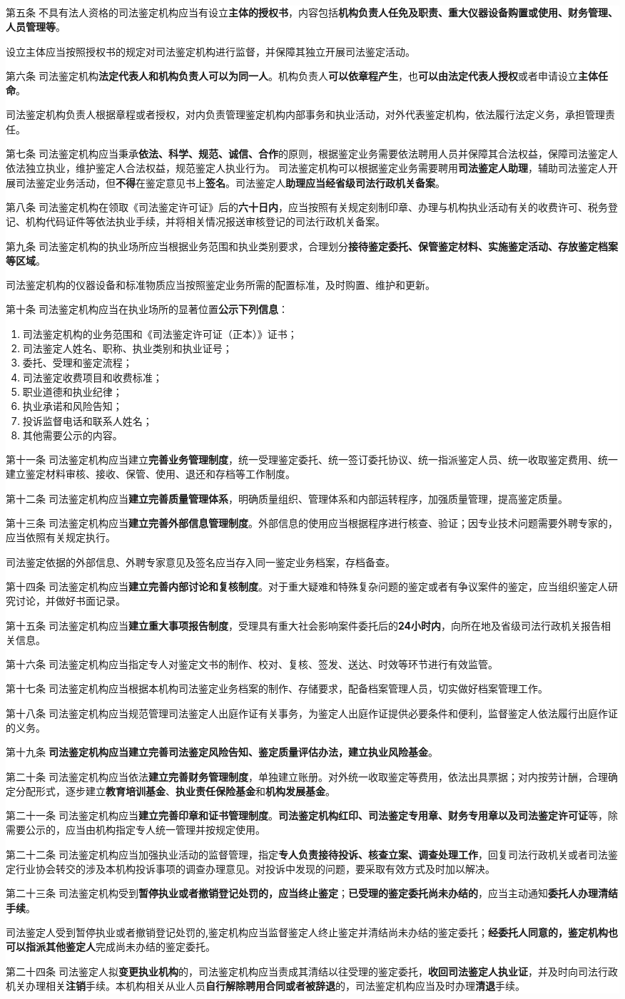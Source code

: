 第五条 不具有法人资格的司法鉴定机构应当有设立**主体的授权书**，内容包括**机构负责人任免及职责、重大仪器设备购置或使用、财务管理、人员管理等**。

设立主体应当按照授权书的规定对司法鉴定机构进行监督，并保障其独立开展司法鉴定活动。

第六条 司法鉴定机构**法定代表人和机构负责人可以为同一人**。机构负责人**可以依章程产生**，也**可以由法定代表人授权**或者申请设立**主体任命**。

司法鉴定机构负责人根据章程或者授权，对内负责管理鉴定机构内部事务和执业活动，对外代表鉴定机构，依法履行法定义务，承担管理责任。

第七条 司法鉴定机构应当秉承**依法、科学、规范、诚信、合作**的原则，根据鉴定业务需要依法聘用人员并保障其合法权益，保障司法鉴定人依法独立执业，维护鉴定人合法权益，规范鉴定人执业行为。
司法鉴定机构可以根据鉴定业务需要聘用**司法鉴定人助理**，辅助司法鉴定人开展司法鉴定业务活动，但**不得**在鉴定意见书上**签名**。司法鉴定人**助理应当经省级司法行政机关备案**。

第八条 司法鉴定机构在领取《司法鉴定许可证》后的**六十日内**，应当按照有关规定刻制印章、办理与机构执业活动有关的收费许可、税务登记、机构代码证件等依法执业手续，并将相关情况报送审核登记的司法行政机关备案。

第九条 司法鉴定机构的执业场所应当根据业务范围和执业类别要求，合理划分**接待鉴定委托、保管鉴定材料、实施鉴定活动、存放鉴定档案等区域**。

司法鉴定机构的仪器设备和标准物质应当按照鉴定业务所需的配置标准，及时购置、维护和更新。

第十条 司法鉴定机构应当在执业场所的显著位置**公示下列信息**：

1. 司法鉴定机构的业务范围和《司法鉴定许可证（正本）》证书；
2. 司法鉴定人姓名、职称、执业类别和执业证号；
3. 委托、受理和鉴定流程；
4. 司法鉴定收费项目和收费标准；
5. 职业道德和执业纪律；
6. 执业承诺和风险告知；
7. 投诉监督电话和联系人姓名；
8. 其他需要公示的内容。

第十一条 司法鉴定机构应当建立**完善业务管理制度**，统一受理鉴定委托、统一签订委托协议、统一指派鉴定人员、统一收取鉴定费用、统一建立鉴定材料审核、接收、保管、使用、退还和存档等工作制度。

第十二条 司法鉴定机构应当**建立完善质量管理体系**，明确质量组织、管理体系和内部运转程序，加强质量管理，提高鉴定质量。

第十三条 司法鉴定机构应当**建立完善外部信息管理制度**。外部信息的使用应当根据程序进行核查、验证；因专业技术问题需要外聘专家的，应当依照有关规定执行。

司法鉴定依据的外部信息、外聘专家意见及签名应当存入同一鉴定业务档案，存档备查。

第十四条 司法鉴定机构应当**建立完善内部讨论和复核制度**。对于重大疑难和特殊复杂问题的鉴定或者有争议案件的鉴定，应当组织鉴定人研究讨论，并做好书面记录。

第十五条 司法鉴定机构应当**建立重大事项报告制度**，受理具有重大社会影响案件委托后的**24小时内**，向所在地及省级司法行政机关报告相关信息。

第十六条 司法鉴定机构应当指定专人对鉴定文书的制作、校对、复核、签发、送达、时效等环节进行有效监管。

第十七条 司法鉴定机构应当根据本机构司法鉴定业务档案的制作、存储要求，配备档案管理人员，切实做好档案管理工作。

第十八条 司法鉴定机构应当规范管理司法鉴定人出庭作证有关事务，为鉴定人出庭作证提供必要条件和便利，监督鉴定人依法履行出庭作证的义务。

第十九条 **司法鉴定机构应当建立完善司法鉴定风险告知、鉴定质量评估办法，建立执业风险基金**。

第二十条 司法鉴定机构应当依法**建立完善财务管理制度**，单独建立账册。对外统一收取鉴定等费用，依法出具票据；对内按劳计酬，合理确定分配形式，逐步建立**教育培训基金**、**执业责任保险基金**和**机构发展基金**。

第二十一条 司法鉴定机构应当**建立完善印章和证书管理制度**。**司法鉴定机构红印、司法鉴定专用章、财务专用章以及司法鉴定许可证**等，除需要公示的，应当由机构指定专人统一管理并按规定使用。

第二十二条 司法鉴定机构应当加强执业活动的监督管理，指定**专人负责接待投诉、核查立案、调查处理工作**，回复司法行政机关或者司法鉴定行业协会转交的涉及本机构投诉事项的调查办理意见。对投诉中发现的问题，要采取有效方式及时加以解决。

第二十三条 司法鉴定机构受到**暂停执业或者撤销登记处罚的，应当终止鉴定**；**已受理的鉴定委托尚未办结的**，应当主动通知**委托人办理清结手续**。

司法鉴定人受到暂停执业或者撤销登记处罚的,鉴定机构应当监督鉴定人终止鉴定并清结尚未办结的鉴定委托；**经委托人同意的，鉴定机构也可以指派其他鉴定人**完成尚未办结的鉴定委托。

第二十四条 司法鉴定人拟**变更执业机构**的，司法鉴定机构应当责成其清结以往受理的鉴定委托，**收回司法鉴定人执业证**，并及时向司法行政机关办理相关**注销**手续。本机构相关从业人员**自行解除聘用合同或者被辞退**的，司法鉴定机构应当及时办理**清退**手续。
